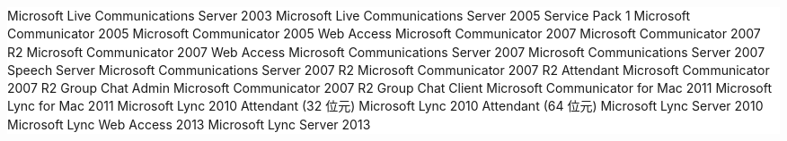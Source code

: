 <td style="border:1px solid black;">Microsoft Live Communications Server 2003</td>
</tr>
<tr class="odd">
<td style="border:1px solid black;">Microsoft Live Communications Server 2005 Service Pack 1</td>
</tr>
<tr class="even">
<td style="border:1px solid black;">Microsoft Communicator 2005</td>
</tr>
<tr class="odd">
<td style="border:1px solid black;">Microsoft Communicator 2005 Web Access</td>
</tr>
<tr class="even">
<td style="border:1px solid black;">Microsoft Communicator 2007</td>
</tr>
<tr class="odd">
<td style="border:1px solid black;">Microsoft Communicator 2007 R2</td>
</tr>
<tr class="even">
<td style="border:1px solid black;">Microsoft Communicator 2007 Web Access</td>
</tr>
<tr class="odd">
<td style="border:1px solid black;">Microsoft Communications Server 2007</td>
</tr>
<tr class="even">
<td style="border:1px solid black;">Microsoft Communications Server 2007 Speech Server</td>
</tr>
<tr class="odd">
<td style="border:1px solid black;">Microsoft Communications Server 2007 R2</td>
</tr>
<tr class="even">
<td style="border:1px solid black;">Microsoft Communicator 2007 R2 Attendant</td>
</tr>
<tr class="odd">
<td style="border:1px solid black;">Microsoft Communicator 2007 R2 Group Chat Admin</td>
</tr>
<tr class="even">
<td style="border:1px solid black;">Microsoft Communicator 2007 R2 Group Chat Client</td>
</tr>
<tr class="odd">
<td style="border:1px solid black;">Microsoft Communicator for Mac 2011</td>
</tr>
<tr class="even">
<td style="border:1px solid black;">Microsoft Lync for Mac 2011</td>
</tr>
<tr class="odd">
<td style="border:1px solid black;">Microsoft Lync 2010 Attendant (32 位元)</td>
</tr>
<tr class="even">
<td style="border:1px solid black;">Microsoft Lync 2010 Attendant (64 位元)</td>
</tr>
<tr class="odd">
<td style="border:1px solid black;">Microsoft Lync Server 2010</td>
</tr>
<tr class="even">
<td style="border:1px solid black;">Microsoft Lync Web Access 2013</td>
</tr>
<tr class="odd">
<td style="border:1px solid black;">Microsoft Lync Server 2013</td>
</tr>
</tbody>
</table>
  